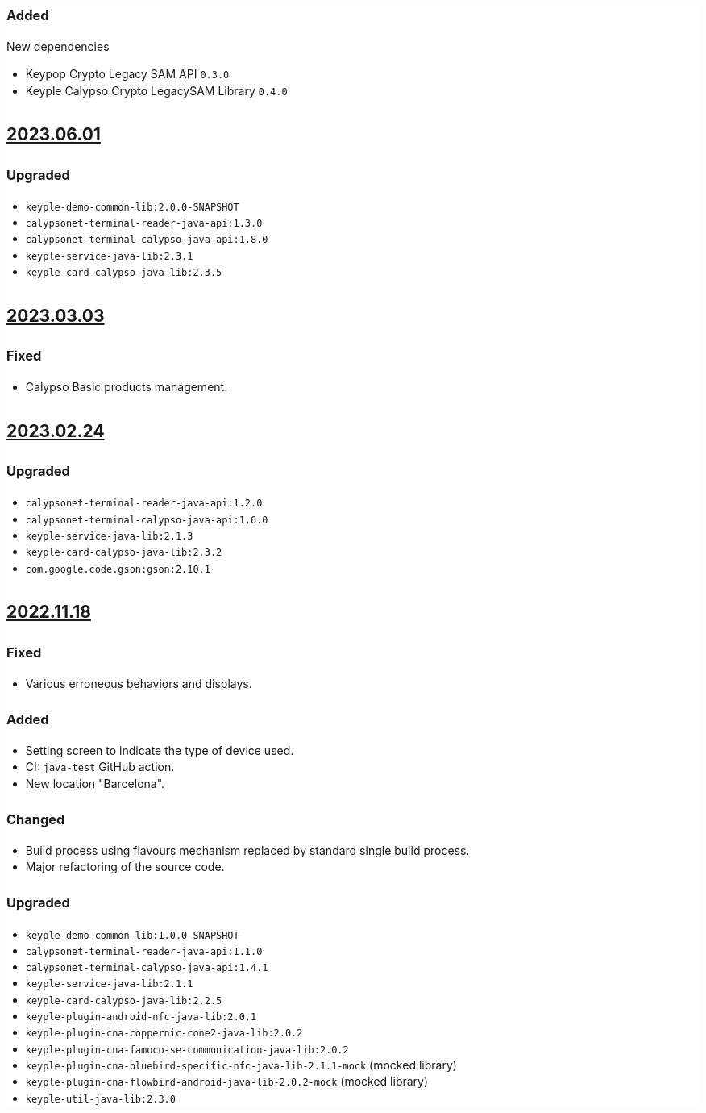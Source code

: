 ### Added
New dependencies
- Keypop Crypto Legacy SAM API `0.3.0`
- Keyple Calypso Crypto LegacySAM Library `0.4.0`

## [2023.06.01]
### Upgraded
- `keyple-demo-common-lib:2.0.0-SNAPSHOT`
- `calypsonet-terminal-reader-java-api:1.3.0`
- `calypsonet-terminal-calypso-java-api:1.8.0`
- `keyple-service-java-lib:2.3.1`
- `keyple-card-calypso-java-lib:2.3.5`

## [2023.03.03]
### Fixed
- Calypso Basic products management.

## [2023.02.24]
### Upgraded
- `calypsonet-terminal-reader-java-api:1.2.0`
- `calypsonet-terminal-calypso-java-api:1.6.0`
- `keyple-service-java-lib:2.1.3`
- `keyple-card-calypso-java-lib:2.3.2`
- `com.google.code.gson:gson:2.10.1`

## [2022.11.18]
### Fixed
- Various erroneous behaviors and displays.
### Added
- Setting screen to indicate the type of device used.
- CI: `java-test` GitHub action.
- New location "Barcelona".
### Changed
- Build process using flavours mechanism replaced by standard single build process.
- Major refactoring of the source code.
### Upgraded
- `keyple-demo-common-lib:1.0.0-SNAPSHOT`
- `calypsonet-terminal-reader-java-api:1.1.0`
- `calypsonet-terminal-calypso-java-api:1.4.1`
- `keyple-service-java-lib:2.1.1`
- `keyple-card-calypso-java-lib:2.2.5`
- `keyple-plugin-android-nfc-java-lib:2.0.1`
- `keyple-plugin-cna-coppernic-cone2-java-lib:2.0.2`
- `keyple-plugin-cna-famoco-se-communication-java-lib:2.0.2`
- `keyple-plugin-cna-bluebird-specific-nfc-java-lib-2.1.1-mock` (mocked library)
- `keyple-plugin-cna-flowbird-android-java-lib-2.0.2-mock` (mocked library)
- `keyple-util-java-lib:2.3.0`


[Unreleased]: https://github.com/calypsonet/keyple-demo-ticketing-validation-app/compare/2025.03.21...HEAD
[2025.03.21]: https://github.com/calypsonet/keyple-demo-ticketing-validation-app/compare/2024.09.20...2025.03.21
[2024.09.20]: https://github.com/calypsonet/keyple-demo-ticketing-validation-app/compare/2024.04.23...2024.09.20
[2024.04.23]: https://github.com/calypsonet/keyple-demo-ticketing-validation-app/compare/2023.12.06...2024.04.23
[2023.12.06]: https://github.com/calypsonet/keyple-demo-ticketing-validation-app/compare/2023.06.01...2023.12.06
[2023.06.01]: https://github.com/calypsonet/keyple-demo-ticketing-validation-app/compare/2023.03.03...2023.06.01
[2023.03.03]: https://github.com/calypsonet/keyple-demo-ticketing-validation-app/compare/2023.02.24...2023.03.03
[2023.02.24]: https://github.com/calypsonet/keyple-demo-ticketing-validation-app/compare/2022.11.18...2023.02.24
[2022.11.18]: https://github.com/calypsonet/keyple-demo-ticketing-validation-app/compare/v2021.11...2022.11.18